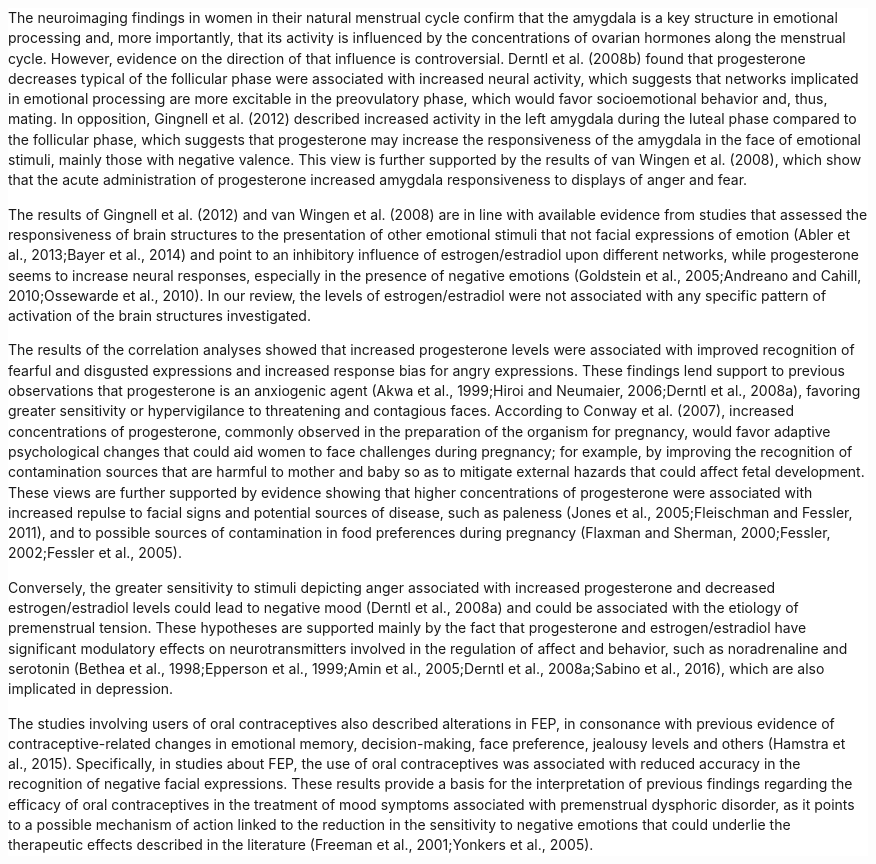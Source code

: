 The neuroimaging findings in women in their natural menstrual cycle confirm that the amygdala is a key structure in emotional processing and, more importantly, that its activity is influenced by the concentrations of ovarian hormones along the menstrual cycle. However, evidence on the direction of that influence is controversial. Derntl et al. (2008b) found that progesterone decreases typical of the follicular phase were associated with increased neural activity, which suggests that networks implicated in emotional processing are more excitable in the preovulatory phase, which would favor socioemotional behavior and, thus, mating. In opposition, Gingnell et al. (2012) described increased activity in the left amygdala during the luteal phase compared to the follicular phase, which suggests that progesterone may increase the responsiveness of the amygdala in the face of emotional stimuli, mainly those with negative valence. This view is further supported by the results of van Wingen et al. (2008), which show that the acute administration of progesterone increased amygdala responsiveness to displays of anger and fear.

The results of Gingnell et al. (2012) and van Wingen et al. (2008) are in line with available evidence from studies that assessed the responsiveness of brain structures to the presentation of other emotional stimuli that not facial expressions of emotion (Abler et al., 2013;Bayer et al., 2014) and point to an inhibitory influence of estrogen/estradiol upon different networks, while progesterone seems to increase neural responses, especially in the presence of negative emotions (Goldstein et al., 2005;Andreano and Cahill, 2010;Ossewarde et al., 2010). In our review, the levels of estrogen/estradiol were not associated with any specific pattern of activation of the brain structures investigated.

The results of the correlation analyses showed that increased progesterone levels were associated with improved recognition of fearful and disgusted expressions and increased response bias for angry expressions. These findings lend support to previous observations that progesterone is an anxiogenic agent (Akwa et al., 1999;Hiroi and Neumaier, 2006;Derntl et al., 2008a), favoring greater sensitivity or hypervigilance to threatening and contagious faces. According to Conway et al. (2007), increased concentrations of progesterone, commonly observed in the preparation of the organism for pregnancy, would favor adaptive psychological changes that could aid women to face challenges during pregnancy; for example, by improving the recognition of contamination sources that are harmful to mother and baby so as to mitigate external hazards that could affect fetal development. These views are further supported by evidence showing that higher concentrations of progesterone were associated with increased repulse to facial signs and potential sources of disease, such as paleness (Jones et al., 2005;Fleischman and Fessler, 2011), and to possible sources of contamination in food preferences during pregnancy (Flaxman and Sherman, 2000;Fessler, 2002;Fessler et al., 2005).

Conversely, the greater sensitivity to stimuli depicting anger associated with increased progesterone and decreased estrogen/estradiol levels could lead to negative mood (Derntl et al., 2008a) and could be associated with the etiology of premenstrual tension. These hypotheses are supported mainly by the fact that progesterone and estrogen/estradiol have significant modulatory effects on neurotransmitters involved in the regulation of affect and behavior, such as noradrenaline and serotonin (Bethea et al., 1998;Epperson et al., 1999;Amin et al., 2005;Derntl et al., 2008a;Sabino et al., 2016), which are also implicated in depression.

The studies involving users of oral contraceptives also described alterations in FEP, in consonance with previous evidence of contraceptive-related changes in emotional memory, decision-making, face preference, jealousy levels and others (Hamstra et al., 2015). Specifically, in studies about FEP, the use of oral contraceptives was associated with reduced accuracy in the recognition of negative facial expressions. These results provide a basis for the interpretation of previous findings regarding the efficacy of oral contraceptives in the treatment of mood symptoms associated with premenstrual dysphoric disorder, as it points to a possible mechanism of action linked to the reduction in the sensitivity to negative emotions that could underlie the therapeutic effects described in the literature (Freeman et al., 2001;Yonkers et al., 2005).
